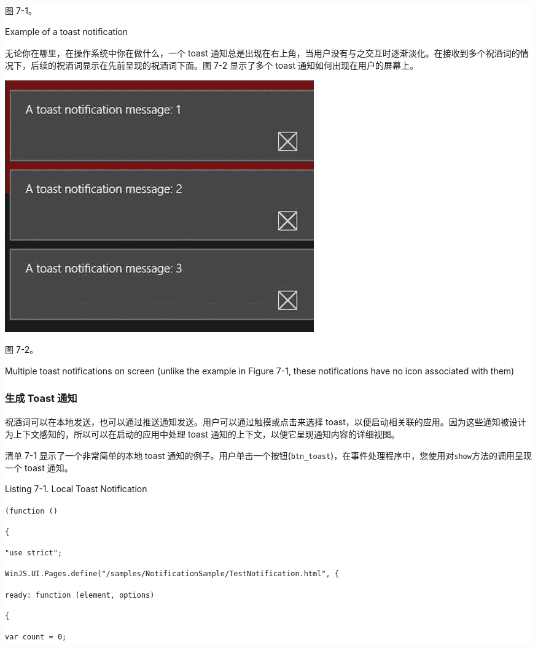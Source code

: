 图 7-1。

Example of a toast notification

无论你在哪里，在操作系统中你在做什么，一个 toast 通知总是出现在右上角，当用户没有与之交互时逐渐淡化。在接收到多个祝酒词的情况下，后续的祝酒词显示在先前呈现的祝酒词下面。图 7-2 显示了多个 toast 通知如何出现在用户的屏幕上。

![A978-1-4302-5081-4_7_Fig2_HTML.jpg](img/A978-1-4302-5081-4_7_Fig2_HTML.jpg)

图 7-2。

Multiple toast notifications on screen (unlike the example in Figure 7-1, these notifications have no icon associated with them)

### 生成 Toast 通知

祝酒词可以在本地发送，也可以通过推送通知发送。用户可以通过触摸或点击来选择 toast，以便启动相关联的应用。因为这些通知被设计为上下文感知的，所以可以在启动的应用中处理 toast 通知的上下文，以便它呈现通知内容的详细视图。

清单 7-1 显示了一个非常简单的本地 toast 通知的例子。用户单击一个按钮(`btn_toast`)，在事件处理程序中，您使用对`show`方法的调用呈现一个 toast 通知。

Listing 7-1\. Local Toast Notification

`(function ()`

`{`

`"use strict";`

`WinJS.UI.Pages.define("/samples/NotificationSample/TestNotification.html", {`

`ready: function (element, options)`

`{`

`var count = 0;`
